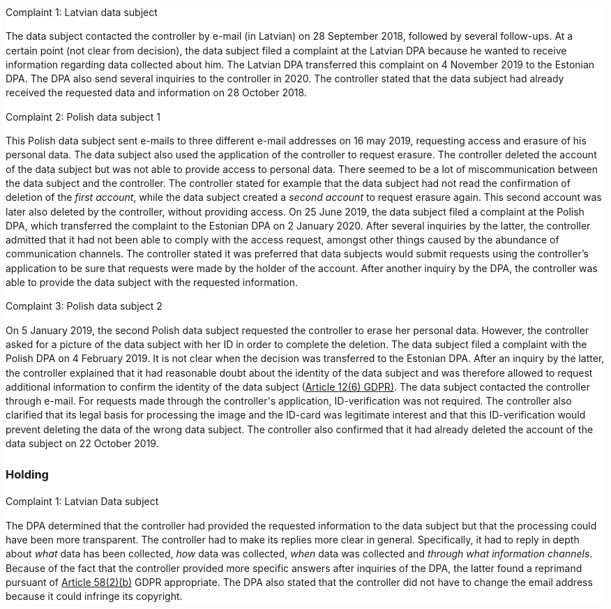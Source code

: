 Complaint 1: Latvian data subject

The data subject contacted the controller by e-mail (in Latvian) on 28 September 2018, followed by several follow-ups. At a certain point (not clear from decision), the data subject filed a complaint at the Latvian DPA because he wanted to receive information regarding data collected about him. The Latvian DPA transferred this complaint on 4 November 2019 to the Estonian DPA. The DPA also send several inquiries to the controller in 2020. The controller stated that the data subject had already received the requested data and information on 28 October 2018.

Complaint 2: Polish data subject 1

This Polish data subject sent e-mails to three different e-mail addresses on 16 may 2019, requesting access and erasure of his personal data. The data subject also used the application of the controller to request erasure. The controller deleted the account of the data subject but was not able to provide access to personal data. There seemed to be a lot of miscommunication between the data subject and the controller. The controller stated for example that the data subject had not read the confirmation of deletion of the _first account_, while the data subject created a _second account_ to request erasure again. This second account was later also deleted by the controller, without providing access. On 25 June 2019, the data subject filed a complaint at the Polish DPA, which transferred the complaint to the Estonian DPA on 2 January 2020. After several inquiries by the latter, the controller admitted that it had not been able to comply with the access request, amongst other things caused by the abundance of communication channels. The controller stated it was preferred that data subjects would submit requests using the controller’s application to be sure that requests were made by the holder of the account. After another inquiry by the DPA, the controller was able to provide the data subject with the requested information.

Complaint 3: Polish data subject 2

On 5 January 2019, the second Polish data subject requested the controller to erase her personal data. However, the controller asked for a picture of the data subject with her ID in order to complete the deletion. The data subject filed a complaint with the Polish DPA on 4 February 2019. It is not clear when the decision was transferred to the Estonian DPA. After an inquiry by the latter, the controller explained that it had reasonable doubt about the identity of the data subject and was therefore allowed to request additional information to confirm the identity of the data subject ([Article 12(6) GDPR)](/index.php?title=Article_12_GDPR#6 "Article 12 GDPR"). The data subject contacted the controller through e-mail. For requests made through the controller's application, ID-verification was not required. The controller also clarified that its legal basis for processing the image and the ID-card was legitimate interest and that this ID-verification would prevent deleting the data of the wrong data subject. The controller also confirmed that it had already deleted the account of the data subject on 22 October 2019.

### Holding

Complaint 1: Latvian Data subject

The DPA determined that the controller had provided the requested information to the data subject but that the processing could have been more transparent. The controller had to make its replies more clear in general. Specifically, it had to reply in depth about _what_ data has been collected, _how_ data was collected, _when_ data was collected and _through what information channels_. Because of the fact that the controller provided more specific answers after inquiries of the DPA, the latter found a reprimand pursuant of [Article 58(2)(b)](/index.php?title=Article_58_GDPR#2b "Article 58 GDPR") GDPR appropriate. The DPA also stated that the controller did not have to change the email address because it could infringe its copyright.
